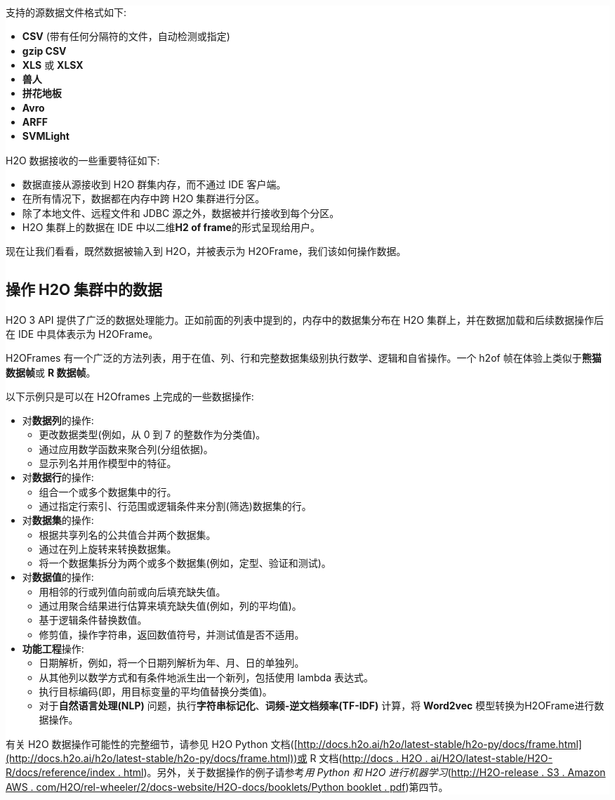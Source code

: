 支持的源数据文件格式如下:

*   **CSV** (带有任何分隔符的文件，自动检测或指定)
*   **gzip CSV**
*   **XLS** 或 **XLSX**
*   **兽人**
*   **拼花地板**
*   **Avro**
*   **ARFF**
*   **SVMLight**

H2O 数据接收的一些重要特征如下:

*   数据直接从源接收到 H2O 群集内存，而不通过 IDE 客户端。
*   在所有情况下，数据都在内存中跨 H2O 集群进行分区。
*   除了本地文件、远程文件和 JDBC 源之外，数据被并行接收到每个分区。
*   H2O 集群上的数据在 IDE 中以二维**H2 of frame**的形式呈现给用户。

现在让我们看看，既然数据被输入到 H2O，并被表示为 H2OFrame，我们该如何操作数据。

## 操作 H2O 集群中的数据

H2O 3 API 提供了广泛的数据处理能力。正如前面的列表中提到的，内存中的数据集分布在 H2O 集群上，并在数据加载和后续数据操作后在 IDE 中具体表示为 H2OFrame。

H2OFrames 有一个广泛的方法列表，用于在值、列、行和完整数据集级别执行数学、逻辑和自省操作。一个 h2of 帧在体验上类似于**熊猫数据帧**或 **R 数据帧**。

以下示例只是可以在 H2Oframes 上完成的一些数据操作:

*   对**数据列**的操作:
    *   更改数据类型(例如，从 0 到 7 的整数作为分类值)。
    *   通过应用数学函数来聚合列(分组依据)。
    *   显示列名并用作模型中的特征。
*   对**数据行**的操作:
    *   组合一个或多个数据集中的行。
    *   通过指定行索引、行范围或逻辑条件来分割(筛选)数据集的行。
*   对**数据集**的操作:
    *   根据共享列名的公共值合并两个数据集。
    *   通过在列上旋转来转换数据集。
    *   将一个数据集拆分为两个或多个数据集(例如，定型、验证和测试)。
*   对**数据值**的操作:
    *   用相邻的行或列值向前或向后填充缺失值。
    *   通过用聚合结果进行估算来填充缺失值(例如，列的平均值)。
    *   基于逻辑条件替换数值。
    *   修剪值，操作字符串，返回数值符号，并测试值是否不适用。
*   **功能工程**操作:
    *   日期解析，例如，将一个日期列解析为年、月、日的单独列。
    *   从其他列以数学方式和有条件地派生出一个新列，包括使用 lambda 表达式。
    *   执行目标编码(即，用目标变量的平均值替换分类值)。
    *   对于**自然语言处理(NLP)** 问题，执行**字符串标记化**、**词频-逆文档频率(TF-IDF)** 计算，将 **Word2vec** 模型转换为H2OFrame进行数据操作。

有关 H2O 数据操作可能性的完整细节，请参见 H2O Python 文档([http://docs.h2o.ai/h2o/latest-stable/h2o-py/docs/frame.html](http://docs.h2o.ai/h2o/latest-stable/h2o-py/docs/frame.html))或 R 文档([http://docs . H2O . ai/H2O/latest-stable/H2O-R/docs/reference/index . html](http://docs.h2o.ai/h2o/latest-stable/h2o-r/docs/reference/index.html))。另外，关于数据操作的例子请参考*用 Python 和 H2O 进行机器学习*([http://H2O-release . S3 . Amazon AWS . com/H2O/rel-wheeler/2/docs-website/H2O-docs/booklets/Python booklet . pdf](http://h2o-release.s3.amazonaws.com/h2o/rel-wheeler/2/docs-website/h2o-docs/booklets/PythonBooklet.pdf))第四节。
